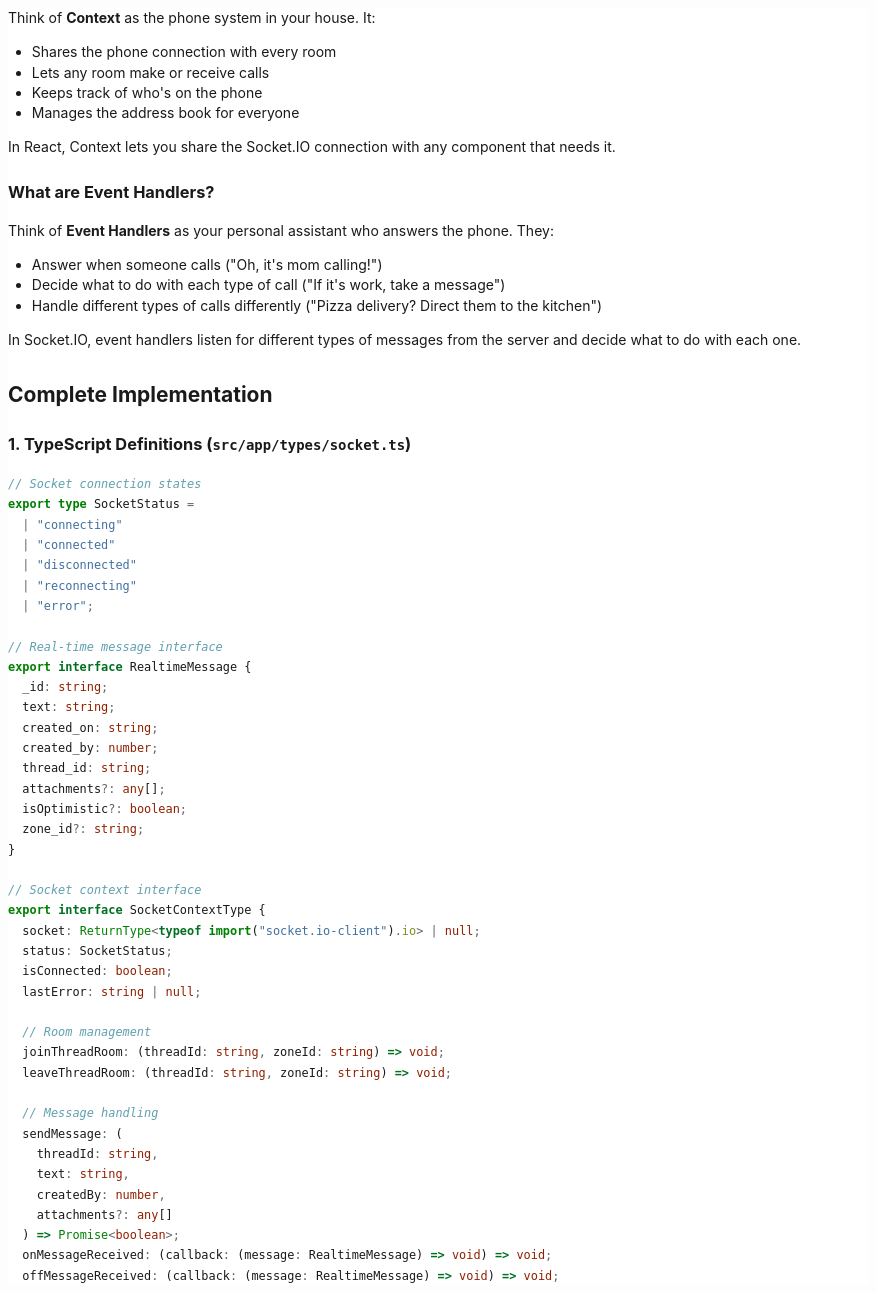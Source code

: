 Think of **Context** as the phone system in your house. It:

- Shares the phone connection with every room
- Lets any room make or receive calls
- Keeps track of who's on the phone
- Manages the address book for everyone

In React, Context lets you share the Socket.IO connection with any component that needs it.

### What are Event Handlers?

Think of **Event Handlers** as your personal assistant who answers the phone. They:

- Answer when someone calls ("Oh, it's mom calling!")
- Decide what to do with each type of call ("If it's work, take a message")
- Handle different types of calls differently ("Pizza delivery? Direct them to the kitchen")

In Socket.IO, event handlers listen for different types of messages from the server and decide what to do with each one.

## Complete Implementation

### 1. TypeScript Definitions (`src/app/types/socket.ts`)

```typescript
// Socket connection states
export type SocketStatus =
  | "connecting"
  | "connected"
  | "disconnected"
  | "reconnecting"
  | "error";

// Real-time message interface
export interface RealtimeMessage {
  _id: string;
  text: string;
  created_on: string;
  created_by: number;
  thread_id: string;
  attachments?: any[];
  isOptimistic?: boolean;
  zone_id?: string;
}

// Socket context interface
export interface SocketContextType {
  socket: ReturnType<typeof import("socket.io-client").io> | null;
  status: SocketStatus;
  isConnected: boolean;
  lastError: string | null;

  // Room management
  joinThreadRoom: (threadId: string, zoneId: string) => void;
  leaveThreadRoom: (threadId: string, zoneId: string) => void;

  // Message handling
  sendMessage: (
    threadId: string,
    text: string,
    createdBy: number,
    attachments?: any[]
  ) => Promise<boolean>;
  onMessageReceived: (callback: (message: RealtimeMessage) => void) => void;
  offMessageReceived: (callback: (message: RealtimeMessage) => void) => void;
```